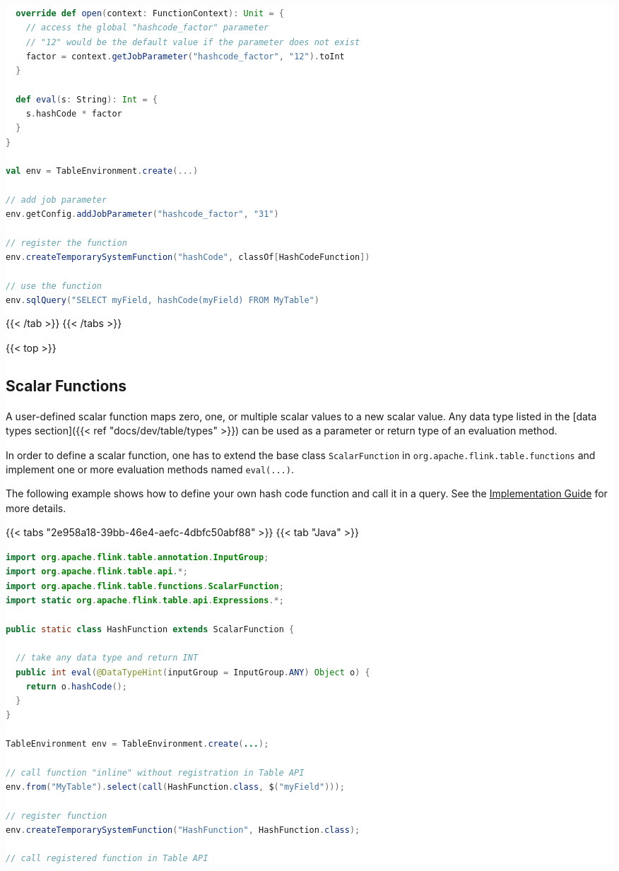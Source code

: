 ```scala
  override def open(context: FunctionContext): Unit = {
    // access the global "hashcode_factor" parameter
    // "12" would be the default value if the parameter does not exist
    factor = context.getJobParameter("hashcode_factor", "12").toInt
  }

  def eval(s: String): Int = {
    s.hashCode * factor
  }
}

val env = TableEnvironment.create(...)

// add job parameter
env.getConfig.addJobParameter("hashcode_factor", "31")

// register the function
env.createTemporarySystemFunction("hashCode", classOf[HashCodeFunction])

// use the function
env.sqlQuery("SELECT myField, hashCode(myField) FROM MyTable")

```
{{< /tab >}}
{{< /tabs >}}

{{< top >}}

Scalar Functions
----------------

A user-defined scalar function maps zero, one, or multiple scalar values to a new scalar value. Any data type listed in the [data types section]({{< ref "docs/dev/table/types" >}}) can be used as a parameter or return type of an evaluation method.

In order to define a scalar function, one has to extend the base class `ScalarFunction` in `org.apache.flink.table.functions` and implement one or more evaluation methods named `eval(...)`.

The following example shows how to define your own hash code function and call it in a query. See the [Implementation Guide](#implementation-guide) for more details.

{{< tabs "2e958a18-39bb-46e4-aefc-4dbfc50abf88" >}}
{{< tab "Java" >}}
```java
import org.apache.flink.table.annotation.InputGroup;
import org.apache.flink.table.api.*;
import org.apache.flink.table.functions.ScalarFunction;
import static org.apache.flink.table.api.Expressions.*;

public static class HashFunction extends ScalarFunction {

  // take any data type and return INT
  public int eval(@DataTypeHint(inputGroup = InputGroup.ANY) Object o) {
    return o.hashCode();
  }
}

TableEnvironment env = TableEnvironment.create(...);

// call function "inline" without registration in Table API
env.from("MyTable").select(call(HashFunction.class, $("myField")));

// register function
env.createTemporarySystemFunction("HashFunction", HashFunction.class);

// call registered function in Table API
```